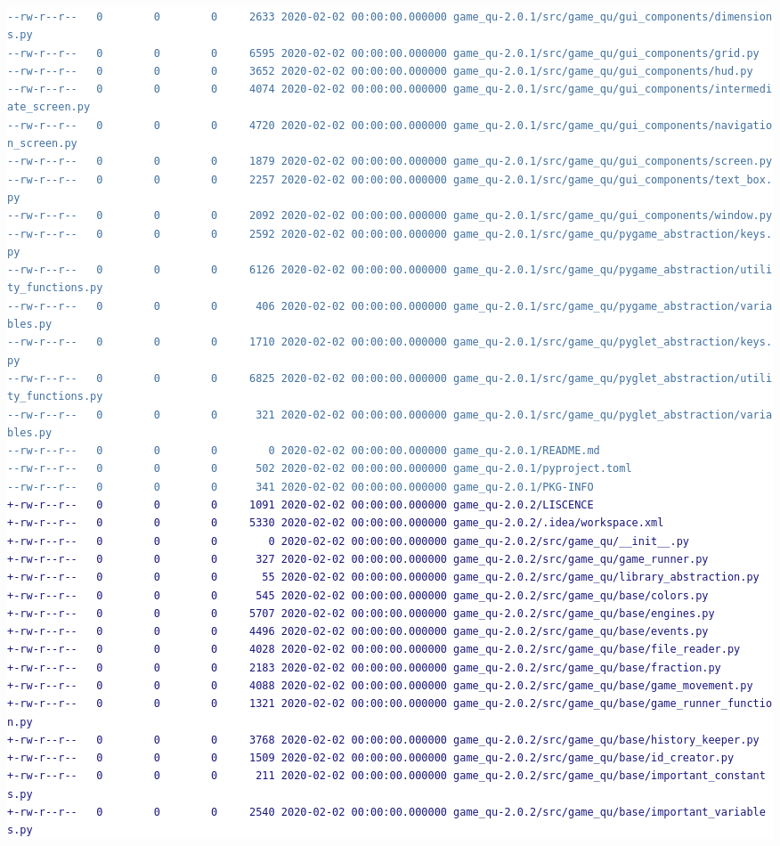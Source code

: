 ```diff
--rw-r--r--   0        0        0     2633 2020-02-02 00:00:00.000000 game_qu-2.0.1/src/game_qu/gui_components/dimensions.py
--rw-r--r--   0        0        0     6595 2020-02-02 00:00:00.000000 game_qu-2.0.1/src/game_qu/gui_components/grid.py
--rw-r--r--   0        0        0     3652 2020-02-02 00:00:00.000000 game_qu-2.0.1/src/game_qu/gui_components/hud.py
--rw-r--r--   0        0        0     4074 2020-02-02 00:00:00.000000 game_qu-2.0.1/src/game_qu/gui_components/intermediate_screen.py
--rw-r--r--   0        0        0     4720 2020-02-02 00:00:00.000000 game_qu-2.0.1/src/game_qu/gui_components/navigation_screen.py
--rw-r--r--   0        0        0     1879 2020-02-02 00:00:00.000000 game_qu-2.0.1/src/game_qu/gui_components/screen.py
--rw-r--r--   0        0        0     2257 2020-02-02 00:00:00.000000 game_qu-2.0.1/src/game_qu/gui_components/text_box.py
--rw-r--r--   0        0        0     2092 2020-02-02 00:00:00.000000 game_qu-2.0.1/src/game_qu/gui_components/window.py
--rw-r--r--   0        0        0     2592 2020-02-02 00:00:00.000000 game_qu-2.0.1/src/game_qu/pygame_abstraction/keys.py
--rw-r--r--   0        0        0     6126 2020-02-02 00:00:00.000000 game_qu-2.0.1/src/game_qu/pygame_abstraction/utility_functions.py
--rw-r--r--   0        0        0      406 2020-02-02 00:00:00.000000 game_qu-2.0.1/src/game_qu/pygame_abstraction/variables.py
--rw-r--r--   0        0        0     1710 2020-02-02 00:00:00.000000 game_qu-2.0.1/src/game_qu/pyglet_abstraction/keys.py
--rw-r--r--   0        0        0     6825 2020-02-02 00:00:00.000000 game_qu-2.0.1/src/game_qu/pyglet_abstraction/utility_functions.py
--rw-r--r--   0        0        0      321 2020-02-02 00:00:00.000000 game_qu-2.0.1/src/game_qu/pyglet_abstraction/variables.py
--rw-r--r--   0        0        0        0 2020-02-02 00:00:00.000000 game_qu-2.0.1/README.md
--rw-r--r--   0        0        0      502 2020-02-02 00:00:00.000000 game_qu-2.0.1/pyproject.toml
--rw-r--r--   0        0        0      341 2020-02-02 00:00:00.000000 game_qu-2.0.1/PKG-INFO
+-rw-r--r--   0        0        0     1091 2020-02-02 00:00:00.000000 game_qu-2.0.2/LISCENCE
+-rw-r--r--   0        0        0     5330 2020-02-02 00:00:00.000000 game_qu-2.0.2/.idea/workspace.xml
+-rw-r--r--   0        0        0        0 2020-02-02 00:00:00.000000 game_qu-2.0.2/src/game_qu/__init__.py
+-rw-r--r--   0        0        0      327 2020-02-02 00:00:00.000000 game_qu-2.0.2/src/game_qu/game_runner.py
+-rw-r--r--   0        0        0       55 2020-02-02 00:00:00.000000 game_qu-2.0.2/src/game_qu/library_abstraction.py
+-rw-r--r--   0        0        0      545 2020-02-02 00:00:00.000000 game_qu-2.0.2/src/game_qu/base/colors.py
+-rw-r--r--   0        0        0     5707 2020-02-02 00:00:00.000000 game_qu-2.0.2/src/game_qu/base/engines.py
+-rw-r--r--   0        0        0     4496 2020-02-02 00:00:00.000000 game_qu-2.0.2/src/game_qu/base/events.py
+-rw-r--r--   0        0        0     4028 2020-02-02 00:00:00.000000 game_qu-2.0.2/src/game_qu/base/file_reader.py
+-rw-r--r--   0        0        0     2183 2020-02-02 00:00:00.000000 game_qu-2.0.2/src/game_qu/base/fraction.py
+-rw-r--r--   0        0        0     4088 2020-02-02 00:00:00.000000 game_qu-2.0.2/src/game_qu/base/game_movement.py
+-rw-r--r--   0        0        0     1321 2020-02-02 00:00:00.000000 game_qu-2.0.2/src/game_qu/base/game_runner_function.py
+-rw-r--r--   0        0        0     3768 2020-02-02 00:00:00.000000 game_qu-2.0.2/src/game_qu/base/history_keeper.py
+-rw-r--r--   0        0        0     1509 2020-02-02 00:00:00.000000 game_qu-2.0.2/src/game_qu/base/id_creator.py
+-rw-r--r--   0        0        0      211 2020-02-02 00:00:00.000000 game_qu-2.0.2/src/game_qu/base/important_constants.py
+-rw-r--r--   0        0        0     2540 2020-02-02 00:00:00.000000 game_qu-2.0.2/src/game_qu/base/important_variables.py
```